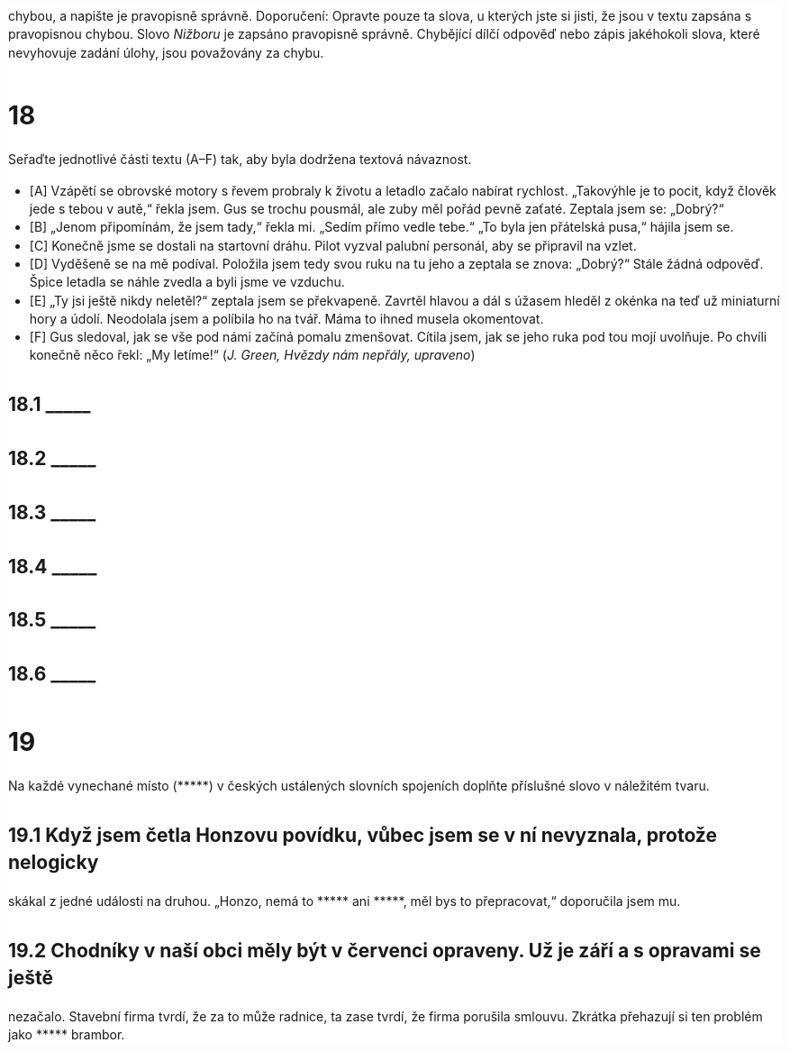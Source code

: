 chybou, a napište je pravopisně správně. 
Doporučení: Opravte pouze ta slova, u kterých jste si jisti, že jsou v textu zapsána 
s pravopisnou chybou. 
Slovo *Nižboru* je zapsáno pravopisně správně.
Chybějící dílčí odpověď nebo zápis jakéhokoli slova, které nevyhovuje zadání úlohy, 
jsou považovány za chybu.
# 18 
Seřaďte jednotlivé části textu (A–F) tak, aby byla dodržena textová návaznost.
- [A] Vzápětí se obrovské motory s řevem probraly k životu a letadlo začalo nabírat 
rychlost. „Takovýhle je to pocit, když člověk jede s tebou v autě,“ řekla jsem. Gus 
se trochu pousmál, ale zuby měl pořád pevně zaťaté. Zeptala jsem se: „Dobrý?“
- [B] „Jenom připomínám, že jsem tady,“ řekla mi. „Sedím přímo vedle tebe.“ „To byla 
jen přátelská pusa,“ hájila jsem se.
- [C] Konečně jsme se dostali na startovní dráhu. Pilot vyzval palubní personál, aby 
se připravil na vzlet.
- [D] Vyděšeně se na mě podíval. Položila jsem tedy svou ruku na tu jeho a zeptala 
se znova: „Dobrý?“ Stále žádná odpověď. Špice letadla se náhle zvedla a byli 
jsme ve vzduchu.
- [E] „Ty jsi ještě nikdy neletěl?“ zeptala jsem se překvapeně. Zavrtěl hlavou a dál 
s úžasem hleděl z okénka na teď už miniaturní hory a údolí. Neodolala jsem 
a políbila ho na tvář. Máma to ihned musela okomentovat.
- [F] Gus sledoval, jak se vše pod námi začíná pomalu zmenšovat. Cítila jsem, jak se 
jeho ruka pod tou mojí uvolňuje. Po chvíli konečně něco řekl: „My letíme!“
(*J. Green, Hvězdy nám nepřály, upraveno*)
## 18.1 _____
## 18.2 _____
## 18.3 _____
## 18.4 _____
## 18.5 _____
## 18.6 _____
# 19 
Na každé vynechané místo (*****) v českých ustálených slovních spojeních 
doplňte příslušné slovo v náležitém tvaru.
## 19.1 Když jsem četla Honzovu povídku, vůbec jsem se v ní nevyznala, protože nelogicky 
skákal z jedné události na druhou. „Honzo, nemá to ***** ani *****, měl bys to 
přepracovat,“ doporučila jsem mu.
## 19.2 Chodníky v naší obci měly být v červenci opraveny. Už je září a s opravami se ještě 
nezačalo. Stavební firma tvrdí, že za to může radnice, ta zase tvrdí, že firma porušila 
smlouvu. Zkrátka přehazují si ten problém jako ***** brambor.
